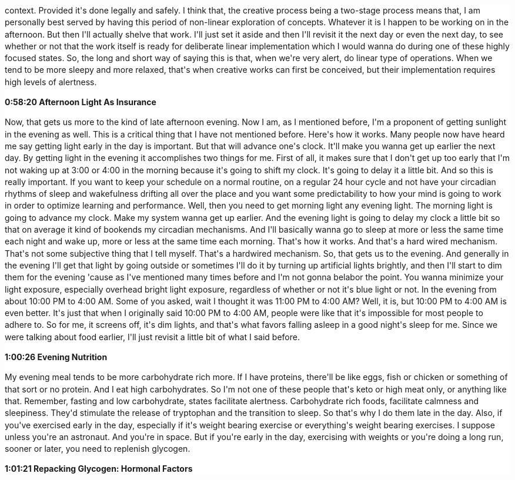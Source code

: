 context. Provided it's done legally and safely. I think that, the creative process being a two-stage process means that, I am personally best served by having this period of non-linear exploration of concepts. Whatever it is I happen to be working on in the afternoon. But then I'll actually shelve that work. I'll just set it aside and then I'll revisit it the next day or even the next day, to see whether or not that the work itself is ready for deliberate linear implementation which I would wanna do during one of these highly focused states. So, the long and short way of saying this is that, when we're very alert, do linear type of operations. When we tend to be more sleepy and more relaxed, that's when creative works can first be conceived, but their implementation requires high levels of alertness.

**0:58:20 Afternoon Light As Insurance**

Now, that gets us more to the kind of late afternoon evening. Now I am, as I mentioned before, I'm a proponent of getting sunlight in the evening as well. This is a critical thing that I have not mentioned before. Here's how it works. Many people now have heard me say getting light early in the day is important. But that will advance one's clock. It'll make you wanna get up earlier the next day. By getting light in the evening it accomplishes two things for me. First of all, it makes sure that I don't get up too early that I'm not waking up at 3:00 or 4:00 in the morning because it's going to shift my clock. It's going to delay it a little bit. And so this is really important. If you want to keep your schedule on a normal routine, on a regular 24 hour cycle and not have your circadian rhythms of sleep and wakefulness drifting all over the place and you want some predictability to how your mind is going to work in order to optimize learning and performance. Well, then you need to get morning light any evening light. The morning light is going to advance my clock. Make my system wanna get up earlier. And the evening light is going to delay my clock a little bit so that on average it kind of bookends my circadian mechanisms. And I'll basically wanna go to sleep at more or less the same time each night and wake up, more or less at the same time each morning. That's how it works. And that's a hard wired mechanism. That's not some subjective thing that I tell myself. That's a hardwired mechanism. So, that gets us to the evening. And generally in the evening I'll get that light by going outside or sometimes I'll do it by turning up artificial lights brightly, and then I'll start to dim them for the evening 'cause as I've mentioned many times before and I'm not gonna belabor the point. You wanna minimize your light exposure, especially overhead bright light exposure, regardless of whether or not it's blue light or not. In the evening from about 10:00 PM to 4:00 AM. Some of you asked, wait I thought it was 11:00 PM to 4:00 AM? Well, it is, but 10:00 PM to 4:00 AM is even better. It's just that when I originally said 10:00 PM to 4:00 AM, people were like that it's impossible for most people to adhere to. So for me, it screens off, it's dim lights, and that's what favors falling asleep in a good night's sleep for me. Since we were talking about food earlier, I'll just revisit a little bit of what I said before.

**1:00:26 Evening Nutrition**

My evening meal tends to be more carbohydrate rich more. If I have proteins, there'll be like eggs, fish or chicken or something of that sort or no protein. And I eat high carbohydrates. So I'm not one of these people that's keto or high meat only, or anything like that. Remember, fasting and low carbohydrate, states facilitate alertness. Carbohydrate rich foods, facilitate calmness and sleepiness. They'd stimulate the release of tryptophan and the transition to sleep. So that's why I do them late in the day. Also, if you've exercised early in the day, especially if it's weight bearing exercise or everything's weight bearing exercises. I suppose unless you're an astronaut. And you're in space. But if you're early in the day, exercising with weights or you're doing a long run, sooner or later, you need to replenish glycogen.

**1:01:21 Repacking Glycogen: Hormonal Factors**

